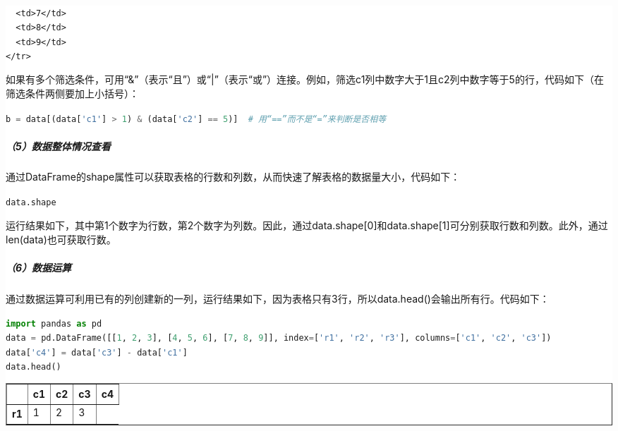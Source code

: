       <td>7</td>
      <td>8</td>
      <td>9</td>
    </tr>
  </tbody>
</table>
</div>



如果有多个筛选条件，可用“&”（表示“且”）或“|”（表示“或”）连接。例如，筛选c1列中数字大于1且c2列中数字等于5的行，代码如下（在筛选条件两侧要加上小括号）：


```python
b = data[(data['c1'] > 1) & (data['c2'] == 5)]  # 用“==”而不是“=”来判断是否相等
```

##### （5）数据整体情况查看
通过DataFrame的shape属性可以获取表格的行数和列数，从而快速了解表格的数据量大小，代码如下：


```python
data.shape
```

运行结果如下，其中第1个数字为行数，第2个数字为列数。因此，通过data.shape[0]和data.shape[1]可分别获取行数和列数。此外，通过len(data)也可获取行数。

##### （6）数据运算
通过数据运算可利用已有的列创建新的一列，运行结果如下，因为表格只有3行，所以data.head()会输出所有行。代码如下：


```python
import pandas as pd
data = pd.DataFrame([[1, 2, 3], [4, 5, 6], [7, 8, 9]], index=['r1', 'r2', 'r3'], columns=['c1', 'c2', 'c3'])
data['c4'] = data['c3'] - data['c1']
data.head()
```




<div>
<style scoped>
    .dataframe tbody tr th:only-of-type {
        vertical-align: middle;
    }

    .dataframe tbody tr th {
        vertical-align: top;
    }

    .dataframe thead th {
        text-align: right;
    }
</style>
<table border="1" class="dataframe">
  <thead>
    <tr style="text-align: right;">
      <th></th>
      <th>c1</th>
      <th>c2</th>
      <th>c3</th>
      <th>c4</th>
    </tr>
  </thead>
  <tbody>
    <tr>
      <th>r1</th>
      <td>1</td>
      <td>2</td>
      <td>3</td>